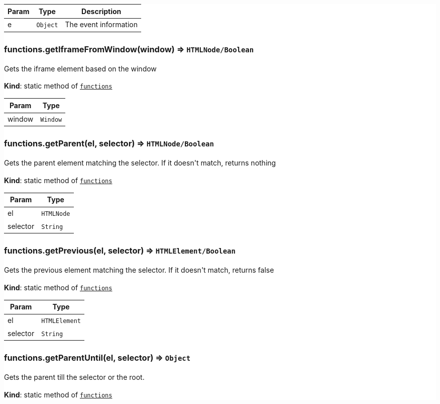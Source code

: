 | Param | Type | Description |
| --- | --- | --- |
| e | <code>Object</code> | The event information |

<a name="module_functions.getIframeFromWindow"></a>

### functions.getIframeFromWindow(window) ⇒ <code>HTMLNode/Boolean</code>
Gets the iframe element based on the window

**Kind**: static method of <code>[functions](#module_functions)</code>  

| Param | Type |
| --- | --- |
| window | <code>Window</code> | 

<a name="module_functions.getParent"></a>

### functions.getParent(el, selector) ⇒ <code>HTMLNode/Boolean</code>
Gets the parent element matching the selector. If it doesn't match, returns
nothing

**Kind**: static method of <code>[functions](#module_functions)</code>  

| Param | Type |
| --- | --- |
| el | <code>HTMLNode</code> | 
| selector | <code>String</code> | 

<a name="module_functions.getPrevious"></a>

### functions.getPrevious(el, selector) ⇒ <code>HTMLElement/Boolean</code>
Gets the previous element matching the selector. If it doesn't match,
returns false

**Kind**: static method of <code>[functions](#module_functions)</code>  

| Param | Type |
| --- | --- |
| el | <code>HTMLElement</code> | 
| selector | <code>String</code> | 

<a name="module_functions.getParentUntil"></a>

### functions.getParentUntil(el, selector) ⇒ <code>Object</code>
Gets the parent till the selector or the root.

**Kind**: static method of <code>[functions](#module_functions)</code>  
